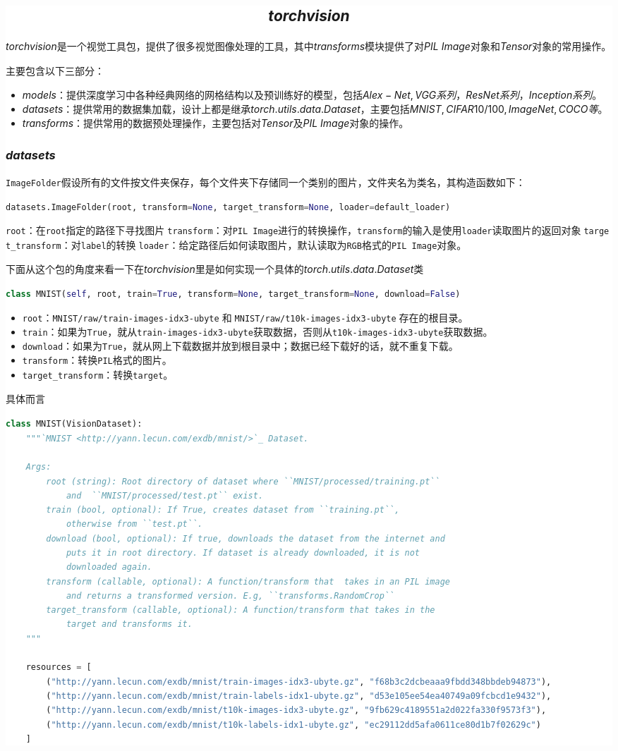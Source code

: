 

## <center>$torchvision$</center>

$torchvision$是一个视觉工具包，提供了很多视觉图像处理的工具，其中$transforms$模块提供了对$PIL\ Image$对象和$Tensor$对象的常用操作。

主要包含以下三部分：

* $models$：提供深度学习中各种经典网络的网格结构以及预训练好的模型，包括$Alex-Net,VGG系列，ResNet系列，Inception系列$。
* $datasets$：提供常用的数据集加载，设计上都是继承$torch.utils.data.Dataset$，主要包括$MNIST,CIFAR10/100,ImageNet,COCO等$。
* $transforms$：提供常用的数据预处理操作，主要包括对$Tensor$及$PIL\ Image$对象的操作。

### $datasets$

`ImageFolder`假设所有的文件按文件夹保存，每个文件夹下存储同一个类别的图片，文件夹名为类名，其构造函数如下：

```python
datasets.ImageFolder(root, transform=None, target_transform=None, loader=default_loader)
```

`root`：在`root`指定的路径下寻找图片
`transform`：对`PIL Image`进行的转换操作，`transform`的输入是使用`loader`读取图片的返回对象
`target_transform`：对`label`的转换
`loader`：给定路径后如何读取图片，默认读取为`RGB`格式的`PIL Image`对象。



下面从这个包的角度来看一下在$torchvision$里是如何实现一个具体的$torch.utils.data.Dataset$类

```python
class MNIST(self, root, train=True, transform=None, target_transform=None, download=False)
```

* `root`：`MNIST/raw/train-images-idx3-ubyte` 和 `MNIST/raw/t10k-images-idx3-ubyte` 存在的根目录。
* `train`：如果为`True`，就从`train-images-idx3-ubyte`获取数据，否则从`t10k-images-idx3-ubyte`获取数据。
* `download`：如果为`True`，就从网上下载数据并放到根目录中；数据已经下载好的话，就不重复下载。
* `transform`：转换`PIL`格式的图片。
* `target_transform`：转换`target`。

具体而言

```python
class MNIST(VisionDataset):
    """`MNIST <http://yann.lecun.com/exdb/mnist/>`_ Dataset.

    Args:
        root (string): Root directory of dataset where ``MNIST/processed/training.pt``
            and  ``MNIST/processed/test.pt`` exist.
        train (bool, optional): If True, creates dataset from ``training.pt``,
            otherwise from ``test.pt``.
        download (bool, optional): If true, downloads the dataset from the internet and
            puts it in root directory. If dataset is already downloaded, it is not
            downloaded again.
        transform (callable, optional): A function/transform that  takes in an PIL image
            and returns a transformed version. E.g, ``transforms.RandomCrop``
        target_transform (callable, optional): A function/transform that takes in the
            target and transforms it.
    """

    resources = [
        ("http://yann.lecun.com/exdb/mnist/train-images-idx3-ubyte.gz", "f68b3c2dcbeaaa9fbdd348bbdeb94873"),
        ("http://yann.lecun.com/exdb/mnist/train-labels-idx1-ubyte.gz", "d53e105ee54ea40749a09fcbcd1e9432"),
        ("http://yann.lecun.com/exdb/mnist/t10k-images-idx3-ubyte.gz", "9fb629c4189551a2d022fa330f9573f3"),
        ("http://yann.lecun.com/exdb/mnist/t10k-labels-idx1-ubyte.gz", "ec29112dd5afa0611ce80d1b7f02629c")
    ]

```